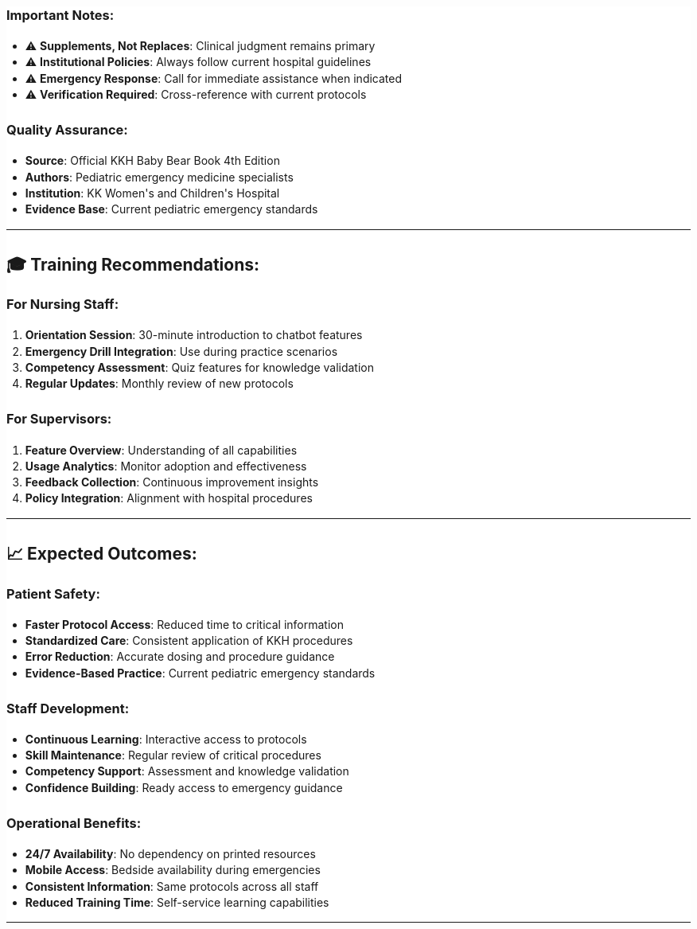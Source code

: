 ### **Important Notes:**
- ⚠️ **Supplements, Not Replaces**: Clinical judgment remains primary
- ⚠️ **Institutional Policies**: Always follow current hospital guidelines
- ⚠️ **Emergency Response**: Call for immediate assistance when indicated
- ⚠️ **Verification Required**: Cross-reference with current protocols

### **Quality Assurance:**
- **Source**: Official KKH Baby Bear Book 4th Edition
- **Authors**: Pediatric emergency medicine specialists
- **Institution**: KK Women's and Children's Hospital
- **Evidence Base**: Current pediatric emergency standards

---

## 🎓 **Training Recommendations:**

### **For Nursing Staff:**
1. **Orientation Session**: 30-minute introduction to chatbot features
2. **Emergency Drill Integration**: Use during practice scenarios
3. **Competency Assessment**: Quiz features for knowledge validation
4. **Regular Updates**: Monthly review of new protocols

### **For Supervisors:**
1. **Feature Overview**: Understanding of all capabilities
2. **Usage Analytics**: Monitor adoption and effectiveness
3. **Feedback Collection**: Continuous improvement insights
4. **Policy Integration**: Alignment with hospital procedures

---

## 📈 **Expected Outcomes:**

### **Patient Safety:**
- **Faster Protocol Access**: Reduced time to critical information
- **Standardized Care**: Consistent application of KKH procedures
- **Error Reduction**: Accurate dosing and procedure guidance
- **Evidence-Based Practice**: Current pediatric emergency standards

### **Staff Development:**
- **Continuous Learning**: Interactive access to protocols
- **Skill Maintenance**: Regular review of critical procedures
- **Competency Support**: Assessment and knowledge validation
- **Confidence Building**: Ready access to emergency guidance

### **Operational Benefits:**
- **24/7 Availability**: No dependency on printed resources
- **Mobile Access**: Bedside availability during emergencies
- **Consistent Information**: Same protocols across all staff
- **Reduced Training Time**: Self-service learning capabilities

---